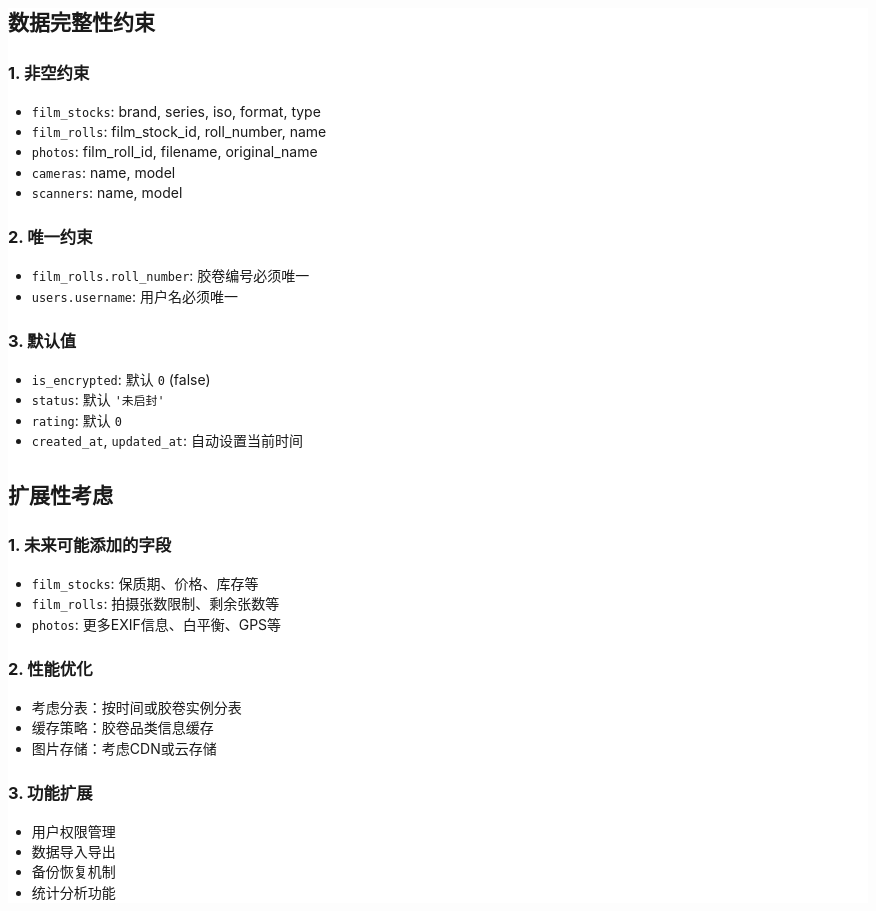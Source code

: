 ## 数据完整性约束

### 1. 非空约束
- `film_stocks`: brand, series, iso, format, type
- `film_rolls`: film_stock_id, roll_number, name
- `photos`: film_roll_id, filename, original_name
- `cameras`: name, model
- `scanners`: name, model

### 2. 唯一约束
- `film_rolls.roll_number`: 胶卷编号必须唯一
- `users.username`: 用户名必须唯一

### 3. 默认值
- `is_encrypted`: 默认 `0` (false)
- `status`: 默认 `'未启封'`
- `rating`: 默认 `0`
- `created_at`, `updated_at`: 自动设置当前时间

## 扩展性考虑

### 1. 未来可能添加的字段
- `film_stocks`: 保质期、价格、库存等
- `film_rolls`: 拍摄张数限制、剩余张数等
- `photos`: 更多EXIF信息、白平衡、GPS等

### 2. 性能优化
- 考虑分表：按时间或胶卷实例分表
- 缓存策略：胶卷品类信息缓存
- 图片存储：考虑CDN或云存储

### 3. 功能扩展
- 用户权限管理
- 数据导入导出
- 备份恢复机制
- 统计分析功能

